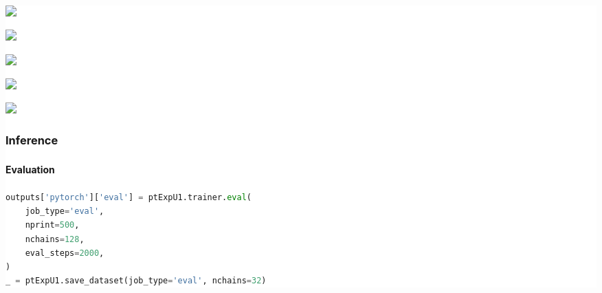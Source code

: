 </div>

<div class="output display_data">

![](assets/4ef7cf6fa40d2838e86ade19885717c6aa3bedad.png)

</div>

<div class="output display_data">

![](assets/b0fa9b818f965b4b8688f3dc68c18951a2e9bda3.png)

</div>

<div class="output display_data">

![](assets/ecc940df6894f40e5d5c5bd9422e5144818a87ad.png)

</div>

<div class="output display_data">

![](assets/6ebfd6dfef5b41747fe8e59ad912637f95601122.png)

</div>

<div class="output display_data">

![](assets/356d9006165de27ce7f34065a2cef218a99e935e.png)

</div>

</div>

<div id="7eb78cb8-b3f6-40df-adb2-611fee120960" class="cell markdown"
tags="[]">

### Inference

</div>

<div id="3c061b59-bad4-4273-bc55-753e21d32768" class="cell markdown"
tags="[]">

#### Evaluation

</div>

<div id="c41eb269-a230-4fb7-b5d3-03d7aa7d5a71" class="cell code"
execution_count="11"
execution="{&quot;iopub.execute_input&quot;:&quot;2023-06-23T18:52:36.700835Z&quot;,&quot;iopub.status.busy&quot;:&quot;2023-06-23T18:52:36.700439Z&quot;,&quot;iopub.status.idle&quot;:&quot;2023-06-23T19:02:12.771274Z&quot;,&quot;shell.execute_reply&quot;:&quot;2023-06-23T19:02:12.757752Z&quot;,&quot;shell.execute_reply.started&quot;:&quot;2023-06-23T18:52:36.700817Z&quot;}"
scrolled="true" tags="[]">

``` python
outputs['pytorch']['eval'] = ptExpU1.trainer.eval(
    job_type='eval',
    nprint=500,
    nchains=128,
    eval_steps=2000,
)
_ = ptExpU1.save_dataset(job_type='eval', nchains=32)
```
